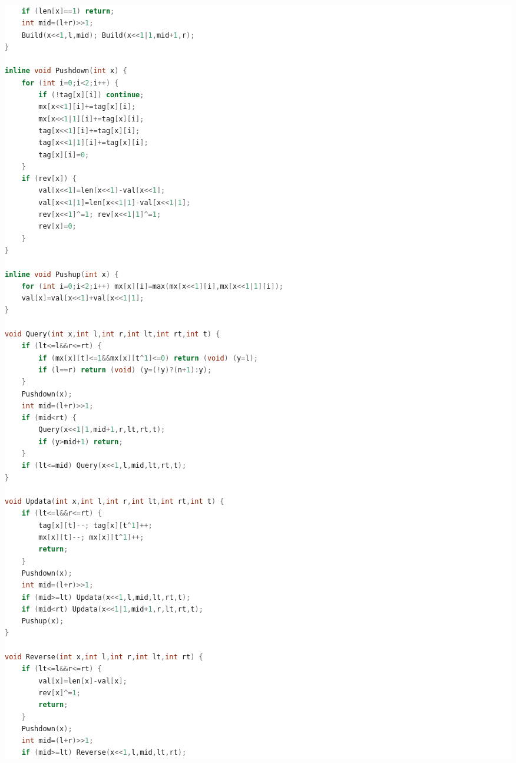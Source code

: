 ```cpp
	if (len[x]==1) return;
	int mid=(l+r)>>1;
	Build(x<<1,l,mid); Build(x<<1|1,mid+1,r);
}

inline void Pushdown(int x) {
	for (int i=0;i<2;i++) {
		if (!tag[x][i]) continue;
		mx[x<<1][i]+=tag[x][i];
		mx[x<<1|1][i]+=tag[x][i];
		tag[x<<1][i]+=tag[x][i];
		tag[x<<1|1][i]+=tag[x][i];
		tag[x][i]=0;
	}
	if (rev[x]) {
		val[x<<1]=len[x<<1]-val[x<<1];
		val[x<<1|1]=len[x<<1|1]-val[x<<1|1];
		rev[x<<1]^=1; rev[x<<1|1]^=1;
		rev[x]=0;
	}
}

inline void Pushup(int x) {
	for (int i=0;i<2;i++) mx[x][i]=max(mx[x<<1][i],mx[x<<1|1][i]);
	val[x]=val[x<<1]+val[x<<1|1];
}

void Query(int x,int l,int r,int lt,int rt,int t) {
	if (lt<=l&&r<=rt) {
		if (mx[x][t]<=1&&mx[x][t^1]<=0) return (void) (y=l);
		if (l==r) return (void) (y=(!y)?(n+1):y);
	}
	Pushdown(x);
	int mid=(l+r)>>1;
	if (mid<rt) {
		Query(x<<1|1,mid+1,r,lt,rt,t);
		if (y>mid+1) return;
	}
	if (lt<=mid) Query(x<<1,l,mid,lt,rt,t);
}

void Updata(int x,int l,int r,int lt,int rt,int t) {
	if (lt<=l&&r<=rt) {
		tag[x][t]--; tag[x][t^1]++;
		mx[x][t]--; mx[x][t^1]++;
		return;
	}
	Pushdown(x);
	int mid=(l+r)>>1;
	if (mid>=lt) Updata(x<<1,l,mid,lt,rt,t);
	if (mid<rt) Updata(x<<1|1,mid+1,r,lt,rt,t);
	Pushup(x);
}

void Reverse(int x,int l,int r,int lt,int rt) {
	if (lt<=l&&r<=rt) {
		val[x]=len[x]-val[x];
		rev[x]^=1;
		return;
	}
	Pushdown(x);
	int mid=(l+r)>>1;
	if (mid>=lt) Reverse(x<<1,l,mid,lt,rt);
```

[1]: http://acm.hdu.edu.cn/showproblem.php?pid=5327
[2]: https://vexoben.github.io/assets/images/Blog/2015-Multi-University-Contest-4(2).JPG
[3]: https://vexoben.github.io/assets/images/Blog/2015-Multi-University-Contest-4(3).JPG
[4]: https://vexoben.github.io/assets/images/Blog/2015-Multi-University-Contest-4(4).JPG
[5]: https://vexoben.github.io/assets/images/Blog/2015-Multi-University-Contest-4(5).JPG
[6]: https://vexoben.github.io/assets/images/Blog/2015-Multi-University-Contest-4(6).JPG
[7]: https://vexoben.github.io/assets/images/Blog/2015-Multi-University-Contest-4(7).JPG
[8]: https://vexoben.github.io/assets/images/Blog/2015-Multi-University-Contest-4(8).JPG
[9]: https://vexoben.github.io/assets/images/Blog/2015-Multi-University-Contest-4(9).JPG
[10]: https://vexoben.github.io/assets/images/Blog/2015-Multi-University-Contest-4(10).JPG